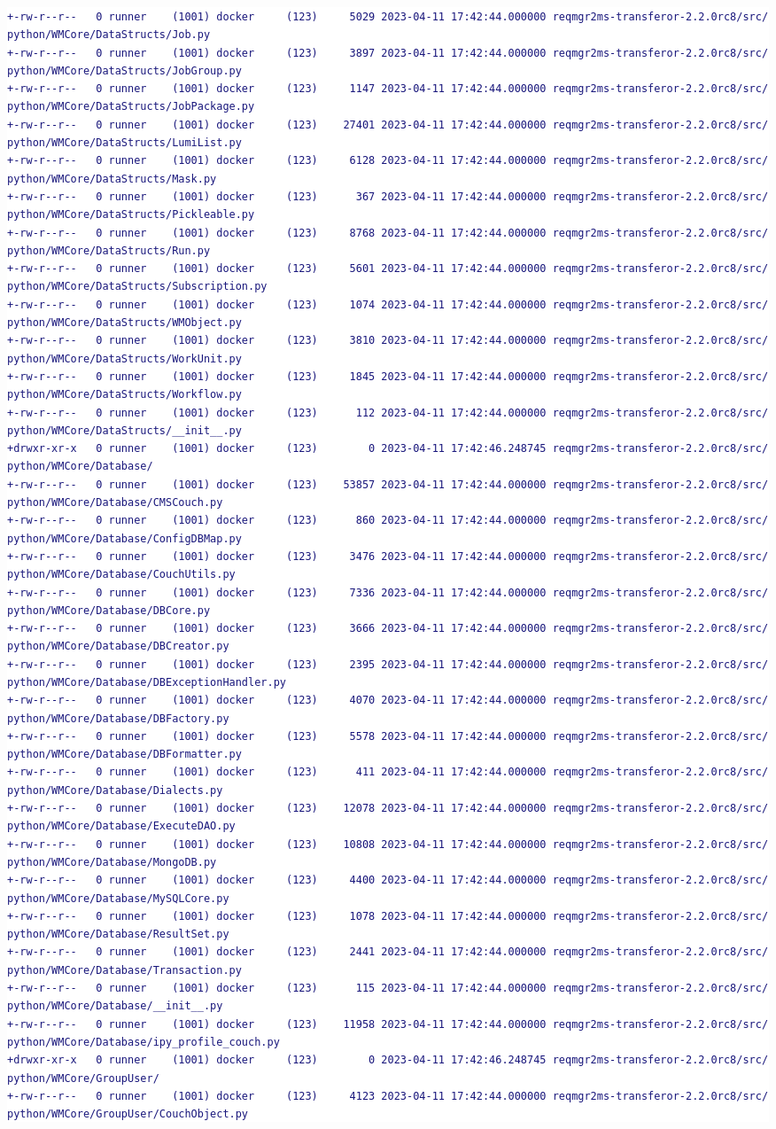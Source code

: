 ```diff
+-rw-r--r--   0 runner    (1001) docker     (123)     5029 2023-04-11 17:42:44.000000 reqmgr2ms-transferor-2.2.0rc8/src/python/WMCore/DataStructs/Job.py
+-rw-r--r--   0 runner    (1001) docker     (123)     3897 2023-04-11 17:42:44.000000 reqmgr2ms-transferor-2.2.0rc8/src/python/WMCore/DataStructs/JobGroup.py
+-rw-r--r--   0 runner    (1001) docker     (123)     1147 2023-04-11 17:42:44.000000 reqmgr2ms-transferor-2.2.0rc8/src/python/WMCore/DataStructs/JobPackage.py
+-rw-r--r--   0 runner    (1001) docker     (123)    27401 2023-04-11 17:42:44.000000 reqmgr2ms-transferor-2.2.0rc8/src/python/WMCore/DataStructs/LumiList.py
+-rw-r--r--   0 runner    (1001) docker     (123)     6128 2023-04-11 17:42:44.000000 reqmgr2ms-transferor-2.2.0rc8/src/python/WMCore/DataStructs/Mask.py
+-rw-r--r--   0 runner    (1001) docker     (123)      367 2023-04-11 17:42:44.000000 reqmgr2ms-transferor-2.2.0rc8/src/python/WMCore/DataStructs/Pickleable.py
+-rw-r--r--   0 runner    (1001) docker     (123)     8768 2023-04-11 17:42:44.000000 reqmgr2ms-transferor-2.2.0rc8/src/python/WMCore/DataStructs/Run.py
+-rw-r--r--   0 runner    (1001) docker     (123)     5601 2023-04-11 17:42:44.000000 reqmgr2ms-transferor-2.2.0rc8/src/python/WMCore/DataStructs/Subscription.py
+-rw-r--r--   0 runner    (1001) docker     (123)     1074 2023-04-11 17:42:44.000000 reqmgr2ms-transferor-2.2.0rc8/src/python/WMCore/DataStructs/WMObject.py
+-rw-r--r--   0 runner    (1001) docker     (123)     3810 2023-04-11 17:42:44.000000 reqmgr2ms-transferor-2.2.0rc8/src/python/WMCore/DataStructs/WorkUnit.py
+-rw-r--r--   0 runner    (1001) docker     (123)     1845 2023-04-11 17:42:44.000000 reqmgr2ms-transferor-2.2.0rc8/src/python/WMCore/DataStructs/Workflow.py
+-rw-r--r--   0 runner    (1001) docker     (123)      112 2023-04-11 17:42:44.000000 reqmgr2ms-transferor-2.2.0rc8/src/python/WMCore/DataStructs/__init__.py
+drwxr-xr-x   0 runner    (1001) docker     (123)        0 2023-04-11 17:42:46.248745 reqmgr2ms-transferor-2.2.0rc8/src/python/WMCore/Database/
+-rw-r--r--   0 runner    (1001) docker     (123)    53857 2023-04-11 17:42:44.000000 reqmgr2ms-transferor-2.2.0rc8/src/python/WMCore/Database/CMSCouch.py
+-rw-r--r--   0 runner    (1001) docker     (123)      860 2023-04-11 17:42:44.000000 reqmgr2ms-transferor-2.2.0rc8/src/python/WMCore/Database/ConfigDBMap.py
+-rw-r--r--   0 runner    (1001) docker     (123)     3476 2023-04-11 17:42:44.000000 reqmgr2ms-transferor-2.2.0rc8/src/python/WMCore/Database/CouchUtils.py
+-rw-r--r--   0 runner    (1001) docker     (123)     7336 2023-04-11 17:42:44.000000 reqmgr2ms-transferor-2.2.0rc8/src/python/WMCore/Database/DBCore.py
+-rw-r--r--   0 runner    (1001) docker     (123)     3666 2023-04-11 17:42:44.000000 reqmgr2ms-transferor-2.2.0rc8/src/python/WMCore/Database/DBCreator.py
+-rw-r--r--   0 runner    (1001) docker     (123)     2395 2023-04-11 17:42:44.000000 reqmgr2ms-transferor-2.2.0rc8/src/python/WMCore/Database/DBExceptionHandler.py
+-rw-r--r--   0 runner    (1001) docker     (123)     4070 2023-04-11 17:42:44.000000 reqmgr2ms-transferor-2.2.0rc8/src/python/WMCore/Database/DBFactory.py
+-rw-r--r--   0 runner    (1001) docker     (123)     5578 2023-04-11 17:42:44.000000 reqmgr2ms-transferor-2.2.0rc8/src/python/WMCore/Database/DBFormatter.py
+-rw-r--r--   0 runner    (1001) docker     (123)      411 2023-04-11 17:42:44.000000 reqmgr2ms-transferor-2.2.0rc8/src/python/WMCore/Database/Dialects.py
+-rw-r--r--   0 runner    (1001) docker     (123)    12078 2023-04-11 17:42:44.000000 reqmgr2ms-transferor-2.2.0rc8/src/python/WMCore/Database/ExecuteDAO.py
+-rw-r--r--   0 runner    (1001) docker     (123)    10808 2023-04-11 17:42:44.000000 reqmgr2ms-transferor-2.2.0rc8/src/python/WMCore/Database/MongoDB.py
+-rw-r--r--   0 runner    (1001) docker     (123)     4400 2023-04-11 17:42:44.000000 reqmgr2ms-transferor-2.2.0rc8/src/python/WMCore/Database/MySQLCore.py
+-rw-r--r--   0 runner    (1001) docker     (123)     1078 2023-04-11 17:42:44.000000 reqmgr2ms-transferor-2.2.0rc8/src/python/WMCore/Database/ResultSet.py
+-rw-r--r--   0 runner    (1001) docker     (123)     2441 2023-04-11 17:42:44.000000 reqmgr2ms-transferor-2.2.0rc8/src/python/WMCore/Database/Transaction.py
+-rw-r--r--   0 runner    (1001) docker     (123)      115 2023-04-11 17:42:44.000000 reqmgr2ms-transferor-2.2.0rc8/src/python/WMCore/Database/__init__.py
+-rw-r--r--   0 runner    (1001) docker     (123)    11958 2023-04-11 17:42:44.000000 reqmgr2ms-transferor-2.2.0rc8/src/python/WMCore/Database/ipy_profile_couch.py
+drwxr-xr-x   0 runner    (1001) docker     (123)        0 2023-04-11 17:42:46.248745 reqmgr2ms-transferor-2.2.0rc8/src/python/WMCore/GroupUser/
+-rw-r--r--   0 runner    (1001) docker     (123)     4123 2023-04-11 17:42:44.000000 reqmgr2ms-transferor-2.2.0rc8/src/python/WMCore/GroupUser/CouchObject.py
```